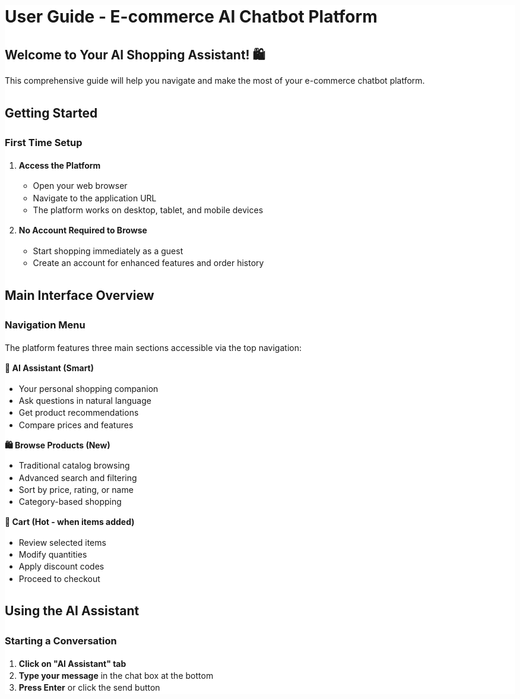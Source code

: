 
# User Guide - E-commerce AI Chatbot Platform

## Welcome to Your AI Shopping Assistant! 🛍️

This comprehensive guide will help you navigate and make the most of your e-commerce chatbot platform.

## Getting Started

### First Time Setup

1. **Access the Platform**
   - Open your web browser
   - Navigate to the application URL
   - The platform works on desktop, tablet, and mobile devices

2. **No Account Required to Browse**
   - Start shopping immediately as a guest
   - Create an account for enhanced features and order history

## Main Interface Overview

### Navigation Menu

The platform features three main sections accessible via the top navigation:

**🤖 AI Assistant (Smart)**
- Your personal shopping companion
- Ask questions in natural language
- Get product recommendations
- Compare prices and features

**🛍️ Browse Products (New)**
- Traditional catalog browsing
- Advanced search and filtering
- Sort by price, rating, or name
- Category-based shopping

**🛒 Cart (Hot - when items added)**
- Review selected items
- Modify quantities
- Apply discount codes
- Proceed to checkout

## Using the AI Assistant

### Starting a Conversation

1. **Click on "AI Assistant" tab**
2. **Type your message** in the chat box at the bottom
3. **Press Enter** or click the send button
